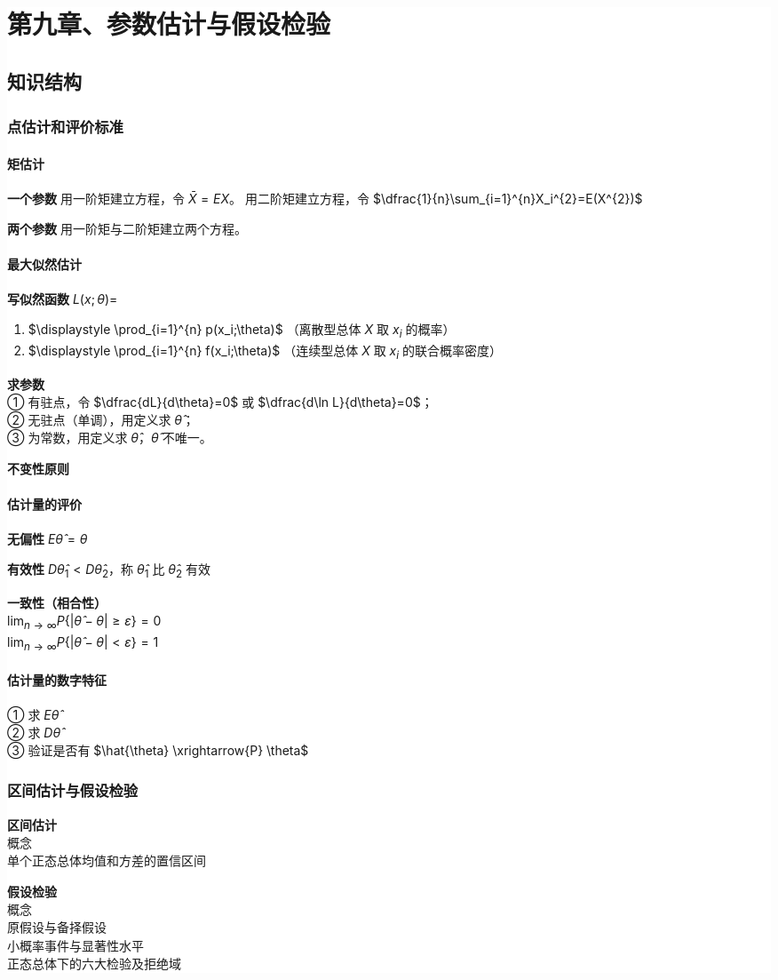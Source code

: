

# 第九章、参数估计与假设检验

## 知识结构

### 点估计和评价标准

#### 矩估计

**一个参数** 
用一阶矩建立方程，令 $\bar{X}=E X$。
用二阶矩建立方程，令 $\dfrac{1}{n}\sum_{i=1}^{n}X_i^{2}=E(X^{2})$

**两个参数**  用一阶矩与二阶矩建立两个方程。

#### 最大似然估计

**写似然函数** $L(x;\theta)=$  
1. $\displaystyle \prod_{i=1}^{n} p(x_i;\theta)$ （离散型总体 $X$ 取 $x_i$ 的概率）  
2. $\displaystyle \prod_{i=1}^{n} f(x_i;\theta)$ （连续型总体 $X$ 取 $x_i$ 的联合概率密度）

**求参数**  
① 有驻点，令 $\dfrac{dL}{d\theta}=0$ 或 $\dfrac{d\ln L}{d\theta}=0$；  
② 无驻点（单调），用定义求 $\hat{\theta}$；  
③ 为常数，用定义求 $\hat{\theta}$，$\hat{\theta}$ 不唯一。  

**不变性原则**

#### 估计量的评价

**无偏性**  $E\hat{\theta}=\theta$

**有效性**  $D\hat{\theta}_{1}<D\hat{\theta}_{2}$，称 $\hat{\theta}_{1}$ 比 $\hat{\theta}_{2}$ 有效

**一致性（相合性）**  
$\displaystyle \lim_{n\to\infty} P\{|\hat{\theta}-\theta|\ge \varepsilon\}=0$  
$\displaystyle \lim_{n\to\infty} P\{|\hat{\theta}-\theta|< \varepsilon\}=1$

#### 估计量的数字特征

① 求 $E\hat{\theta}$  
② 求 $D\hat{\theta}$  
③ 验证是否有 $\hat{\theta} \xrightarrow{P} \theta$

### 区间估计与假设检验

**区间估计**  
概念  
单个正态总体均值和方差的置信区间

**假设检验**  
概念  
原假设与备择假设  
小概率事件与显著性水平  
正态总体下的六大检验及拒绝域
